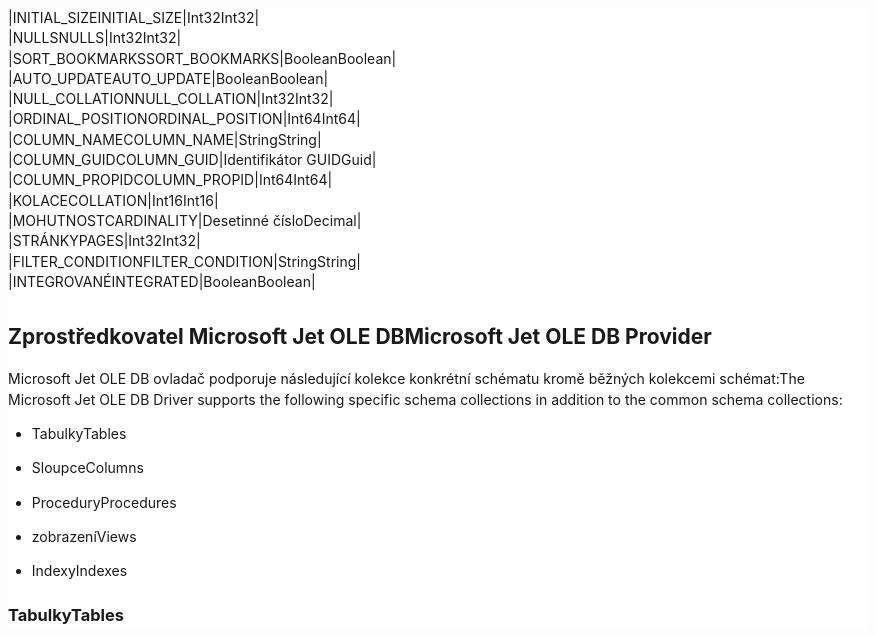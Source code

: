|<span data-ttu-id="a8eee-509">INITIAL_SIZE</span><span class="sxs-lookup"><span data-stu-id="a8eee-509">INITIAL_SIZE</span></span>|<span data-ttu-id="a8eee-510">Int32</span><span class="sxs-lookup"><span data-stu-id="a8eee-510">Int32</span></span>|  
|<span data-ttu-id="a8eee-511">NULLS</span><span class="sxs-lookup"><span data-stu-id="a8eee-511">NULLS</span></span>|<span data-ttu-id="a8eee-512">Int32</span><span class="sxs-lookup"><span data-stu-id="a8eee-512">Int32</span></span>|  
|<span data-ttu-id="a8eee-513">SORT_BOOKMARKS</span><span class="sxs-lookup"><span data-stu-id="a8eee-513">SORT_BOOKMARKS</span></span>|<span data-ttu-id="a8eee-514">Boolean</span><span class="sxs-lookup"><span data-stu-id="a8eee-514">Boolean</span></span>|  
|<span data-ttu-id="a8eee-515">AUTO_UPDATE</span><span class="sxs-lookup"><span data-stu-id="a8eee-515">AUTO_UPDATE</span></span>|<span data-ttu-id="a8eee-516">Boolean</span><span class="sxs-lookup"><span data-stu-id="a8eee-516">Boolean</span></span>|  
|<span data-ttu-id="a8eee-517">NULL_COLLATION</span><span class="sxs-lookup"><span data-stu-id="a8eee-517">NULL_COLLATION</span></span>|<span data-ttu-id="a8eee-518">Int32</span><span class="sxs-lookup"><span data-stu-id="a8eee-518">Int32</span></span>|  
|<span data-ttu-id="a8eee-519">ORDINAL_POSITION</span><span class="sxs-lookup"><span data-stu-id="a8eee-519">ORDINAL_POSITION</span></span>|<span data-ttu-id="a8eee-520">Int64</span><span class="sxs-lookup"><span data-stu-id="a8eee-520">Int64</span></span>|  
|<span data-ttu-id="a8eee-521">COLUMN_NAME</span><span class="sxs-lookup"><span data-stu-id="a8eee-521">COLUMN_NAME</span></span>|<span data-ttu-id="a8eee-522">String</span><span class="sxs-lookup"><span data-stu-id="a8eee-522">String</span></span>|  
|<span data-ttu-id="a8eee-523">COLUMN_GUID</span><span class="sxs-lookup"><span data-stu-id="a8eee-523">COLUMN_GUID</span></span>|<span data-ttu-id="a8eee-524">Identifikátor GUID</span><span class="sxs-lookup"><span data-stu-id="a8eee-524">Guid</span></span>|  
|<span data-ttu-id="a8eee-525">COLUMN_PROPID</span><span class="sxs-lookup"><span data-stu-id="a8eee-525">COLUMN_PROPID</span></span>|<span data-ttu-id="a8eee-526">Int64</span><span class="sxs-lookup"><span data-stu-id="a8eee-526">Int64</span></span>|  
|<span data-ttu-id="a8eee-527">KOLACE</span><span class="sxs-lookup"><span data-stu-id="a8eee-527">COLLATION</span></span>|<span data-ttu-id="a8eee-528">Int16</span><span class="sxs-lookup"><span data-stu-id="a8eee-528">Int16</span></span>|  
|<span data-ttu-id="a8eee-529">MOHUTNOST</span><span class="sxs-lookup"><span data-stu-id="a8eee-529">CARDINALITY</span></span>|<span data-ttu-id="a8eee-530">Desetinné číslo</span><span class="sxs-lookup"><span data-stu-id="a8eee-530">Decimal</span></span>|  
|<span data-ttu-id="a8eee-531">STRÁNKY</span><span class="sxs-lookup"><span data-stu-id="a8eee-531">PAGES</span></span>|<span data-ttu-id="a8eee-532">Int32</span><span class="sxs-lookup"><span data-stu-id="a8eee-532">Int32</span></span>|  
|<span data-ttu-id="a8eee-533">FILTER_CONDITION</span><span class="sxs-lookup"><span data-stu-id="a8eee-533">FILTER_CONDITION</span></span>|<span data-ttu-id="a8eee-534">String</span><span class="sxs-lookup"><span data-stu-id="a8eee-534">String</span></span>|  
|<span data-ttu-id="a8eee-535">INTEGROVANÉ</span><span class="sxs-lookup"><span data-stu-id="a8eee-535">INTEGRATED</span></span>|<span data-ttu-id="a8eee-536">Boolean</span><span class="sxs-lookup"><span data-stu-id="a8eee-536">Boolean</span></span>|  
  
## <a name="microsoft-jet-ole-db-provider"></a><span data-ttu-id="a8eee-537">Zprostředkovatel Microsoft Jet OLE DB</span><span class="sxs-lookup"><span data-stu-id="a8eee-537">Microsoft Jet OLE DB Provider</span></span>  
 <span data-ttu-id="a8eee-538">Microsoft Jet OLE DB ovladač podporuje následující kolekce konkrétní schématu kromě běžných kolekcemi schémat:</span><span class="sxs-lookup"><span data-stu-id="a8eee-538">The Microsoft Jet OLE DB Driver supports the following specific schema collections in addition to the common schema collections:</span></span>  
  
-   <span data-ttu-id="a8eee-539">Tabulky</span><span class="sxs-lookup"><span data-stu-id="a8eee-539">Tables</span></span>  
  
-   <span data-ttu-id="a8eee-540">Sloupce</span><span class="sxs-lookup"><span data-stu-id="a8eee-540">Columns</span></span>  
  
-   <span data-ttu-id="a8eee-541">Procedury</span><span class="sxs-lookup"><span data-stu-id="a8eee-541">Procedures</span></span>  
  
-   <span data-ttu-id="a8eee-542">zobrazení</span><span class="sxs-lookup"><span data-stu-id="a8eee-542">Views</span></span>  
  
-   <span data-ttu-id="a8eee-543">Indexy</span><span class="sxs-lookup"><span data-stu-id="a8eee-543">Indexes</span></span>  
  
### <a name="tables"></a><span data-ttu-id="a8eee-544">Tabulky</span><span class="sxs-lookup"><span data-stu-id="a8eee-544">Tables</span></span>  
  